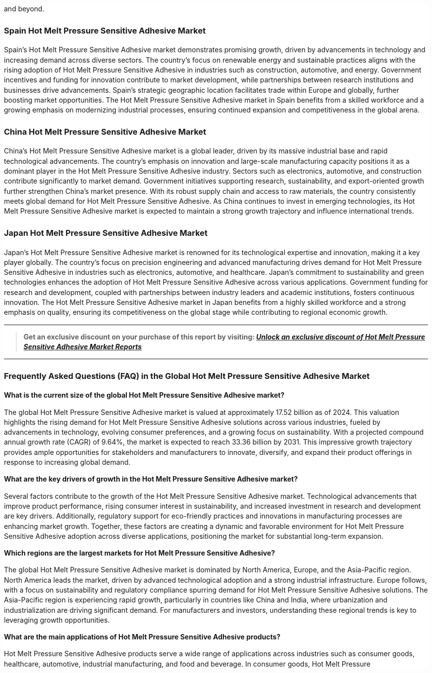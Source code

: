and beyond.</p><h3>Spain Hot Melt Pressure Sensitive Adhesive Market</h3><p>Spain&rsquo;s Hot Melt Pressure Sensitive Adhesive market demonstrates promising growth, driven by advancements in technology and increasing demand across diverse sectors. The country&rsquo;s focus on renewable energy and sustainable practices aligns with the rising adoption of Hot Melt Pressure Sensitive Adhesive in industries such as construction, automotive, and energy. Government incentives and funding for innovation contribute to market development, while partnerships between research institutions and businesses drive advancements. Spain&rsquo;s strategic geographic location facilitates trade within Europe and globally, further boosting market opportunities. The Hot Melt Pressure Sensitive Adhesive market in Spain benefits from a skilled workforce and a growing emphasis on modernizing industrial processes, ensuring continued expansion and competitiveness in the global arena.</p><h3>China Hot Melt Pressure Sensitive Adhesive Market</h3><p>China&rsquo;s Hot Melt Pressure Sensitive Adhesive market is a global leader, driven by its massive industrial base and rapid technological advancements. The country&rsquo;s emphasis on innovation and large-scale manufacturing capacity positions it as a dominant player in the Hot Melt Pressure Sensitive Adhesive industry. Sectors such as electronics, automotive, and construction contribute significantly to market demand. Government initiatives supporting research, sustainability, and export-oriented growth further strengthen China&rsquo;s market presence. With its robust supply chain and access to raw materials, the country consistently meets global demand for Hot Melt Pressure Sensitive Adhesive. As China continues to invest in emerging technologies, its Hot Melt Pressure Sensitive Adhesive market is expected to maintain a strong growth trajectory and influence international trends.</p><h3>Japan Hot Melt Pressure Sensitive Adhesive Market</h3><p>Japan&rsquo;s Hot Melt Pressure Sensitive Adhesive market is renowned for its technological expertise and innovation, making it a key player globally. The country&rsquo;s focus on precision engineering and advanced manufacturing drives demand for Hot Melt Pressure Sensitive Adhesive in industries such as electronics, automotive, and healthcare. Japan&rsquo;s commitment to sustainability and green technologies enhances the adoption of Hot Melt Pressure Sensitive Adhesive across various applications. Government funding for research and development, coupled with partnerships between industry leaders and academic institutions, fosters continuous innovation. The Hot Melt Pressure Sensitive Adhesive market in Japan benefits from a highly skilled workforce and a strong emphasis on quality, ensuring its competitiveness on the global stage while contributing to regional economic growth.</p><hr /><blockquote><p><strong>Get an exclusive discount on your purchase of this report by visiting: <em><a href="://marketresearchpulse.com/ask-for-discount/141604?utm_source=Github&amp;utm_medium=023">Unlock an exclusive discount of Hot Melt Pressure Sensitive Adhesive Market Reports</a></em>&nbsp;</strong></p></blockquote><hr /><h3>Frequently Asked Questions (FAQ) in the Global Hot Melt Pressure Sensitive Adhesive Market</h3><p><strong>What is the current size of the global Hot Melt Pressure Sensitive Adhesive market?</strong></p><p>The global Hot Melt Pressure Sensitive Adhesive market is valued at approximately 17.52 billion as of 2024. This valuation highlights the rising demand for Hot Melt Pressure Sensitive Adhesive solutions across various industries, fueled by advancements in technology, evolving consumer preferences, and a growing focus on sustainability. With a projected compound annual growth rate (CAGR) of 9.64%, the market is expected to reach 33.36 billion by 2031. This impressive growth trajectory provides ample opportunities for stakeholders and manufacturers to innovate, diversify, and expand their product offerings in response to increasing global demand.</p><p><strong>What are the key drivers of growth in the Hot Melt Pressure Sensitive Adhesive market?</strong></p><p>Several factors contribute to the growth of the Hot Melt Pressure Sensitive Adhesive market. Technological advancements that improve product performance, rising consumer interest in sustainability, and increased investment in research and development are key drivers. Additionally, regulatory support for eco-friendly practices and innovations in manufacturing processes are enhancing market growth. Together, these factors are creating a dynamic and favorable environment for Hot Melt Pressure Sensitive Adhesive adoption across diverse applications, positioning the market for substantial long-term expansion.</p><p><strong>Which regions are the largest markets for Hot Melt Pressure Sensitive Adhesive?</strong></p><p>The global Hot Melt Pressure Sensitive Adhesive market is dominated by North America, Europe, and the Asia-Pacific region. North America leads the market, driven by advanced technological adoption and a strong industrial infrastructure. Europe follows, with a focus on sustainability and regulatory compliance spurring demand for Hot Melt Pressure Sensitive Adhesive solutions. The Asia-Pacific region is experiencing rapid growth, particularly in countries like China and India, where urbanization and industrialization are driving significant demand. For manufacturers and investors, understanding these regional trends is key to leveraging growth opportunities.</p><p><strong>What are the main applications of Hot Melt Pressure Sensitive Adhesive products?</strong></p><p>Hot Melt Pressure Sensitive Adhesive products serve a wide range of applications across industries such as consumer goods, healthcare, automotive, industrial manufacturing, and food and beverage. In consumer goods, Hot Melt Pressure